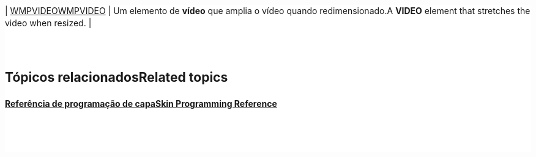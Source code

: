 | [<span data-ttu-id="ae1f5-147">WMPVIDEO</span><span class="sxs-lookup"><span data-stu-id="ae1f5-147">WMPVIDEO</span></span>](wmpvideo.md) | <span data-ttu-id="ae1f5-148">Um elemento de **vídeo** que amplia o vídeo quando redimensionado.</span><span class="sxs-lookup"><span data-stu-id="ae1f5-148">A **VIDEO** element that stretches the video when resized.</span></span> |



 

## <a name="related-topics"></a><span data-ttu-id="ae1f5-149">Tópicos relacionados</span><span class="sxs-lookup"><span data-stu-id="ae1f5-149">Related topics</span></span>

<dl> <dt>

[<span data-ttu-id="ae1f5-150">**Referência de programação de capa**</span><span class="sxs-lookup"><span data-stu-id="ae1f5-150">**Skin Programming Reference**</span></span>](skin-programming-reference.md)
</dt> </dl>

 

 




